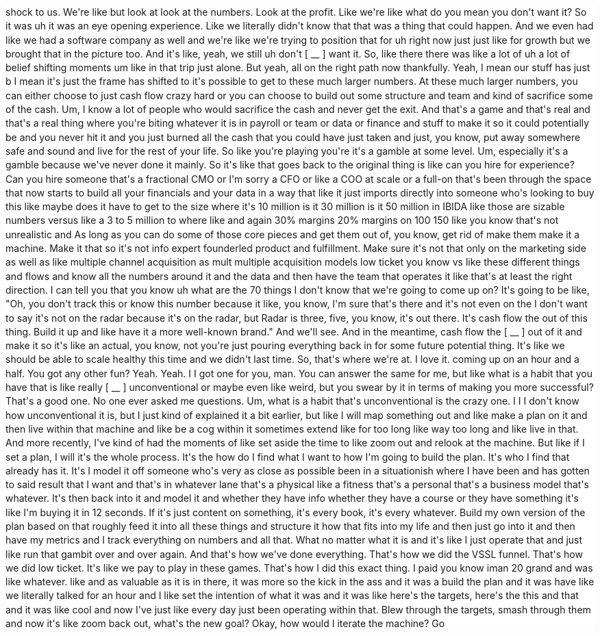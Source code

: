 shock to us. We're like but look at look at the numbers. Look at the profit. Like we're like what do you mean you don't want it? So it was uh it was an eye opening experience. Like we literally didn't know that that was a thing that could happen. And we even had like we had a software company as well and we're like we're trying to position that for uh right now just just like for growth but we brought that in the picture too. And it's like, yeah, we still uh don't [ __ ] want it. So, like there there was like a lot of uh a lot of belief shifting moments um like in that trip just alone. But yeah, all on the right path now thankfully. Yeah, I mean our stuff has just b I mean it's just the frame has shifted to it's possible to get to these much larger numbers. At these much larger numbers, you can either choose to just cash flow crazy hard or you can choose to build out some structure and team and kind of sacrifice some of the cash. Um, I know a lot of people who would sacrifice the cash and never get the exit. And that's a game and that's real and that's a real thing where you're biting whatever it is in payroll or team or data or finance and stuff to make it so it could potentially be and you never hit it and you just burned all the cash that you could have just taken and just, you know, put away somewhere safe and sound and live for the rest of your life. So like you're playing you're it's a gamble at some level. Um, especially it's a gamble because we've never done it mainly. So it's like that goes back to the original thing is like can you hire for experience? Can you hire someone that's a fractional CMO or I'm sorry a CFO or like a COO at scale or a full-on that's been through the space that now starts to build all your financials and your data in a way that like it just imports directly into someone who's looking to buy this like maybe does it have to get to the size where it's 10 million is it 30 million is it 50 million in IBIDA like those are sizable numbers versus like a 3 to 5 million to where like and again 30% margins 20% margins on 100 150 like you know that's not unrealistic and As long as you can do some of those core pieces and get them out of, you know, get rid of make them make it a machine. Make it that so it's not info expert founderled product and fulfillment. Make sure it's not that only on the marketing side as well as like multiple channel acquisition as mult multiple acquisition models low ticket you know vs like these different things and flows and know all the numbers around it and the data and then have the team that operates it like that's at least the right direction. I can tell you that you know uh what are the 70 things I don't know that we're going to come up on? It's going to be like, "Oh, you don't track this or know this number because it like, you know, I'm sure that's there and it's not even on the I don't want to say it's not on the radar because it's on the radar, but Radar is three, five, you know, it's out there. It's cash flow the out of this thing. Build it up and like have it a more well-known brand." And we'll see. And in the meantime, cash flow the [ __ ] out of it and make it so it's like an actual, you know, not you're just pouring everything back in for some future potential thing. It's like we should be able to scale healthy this time and we didn't last time. So, that's where we're at. I love it. coming up on an hour and a half. You got any other fun? Yeah. Yeah. I I got one for you, man. You can answer the same for me, but like what is a habit that you have that is like really [ __ ] unconventional or maybe even like weird, but you swear by it in terms of making you more successful? That's a good one. No one ever asked me questions. Um, what is a habit that's unconventional is the crazy one. I I I don't know how unconventional it is, but I just kind of explained it a bit earlier, but like I will map something out and like make a plan on it and then live within that machine and like be a cog within it sometimes extend like for too long like way too long and like live in that. And more recently, I've kind of had the moments of like set aside the time to like zoom out and relook at the machine. But like if I set a plan, I will it's the whole process. It's the how do I find what I want to how I'm going to build the plan. It's who I find that already has it. It's I model it off someone who's very as close as possible been in a situationish where I have been and has gotten to said result that I want and that's in whatever lane that's a physical like a fitness that's a personal that's a business model that's whatever. It's then back into it and model it and whether they have info whether they have a course or they have something it's like I'm buying it in 12 seconds. If it's just content on something, it's every book, it's every whatever. Build my own version of the plan based on that roughly feed it into all these things and structure it how that fits into my life and then just go into it and then have my metrics and I track everything on numbers and all that. What no matter what it is and it's like I just operate that and just like run that gambit over and over again. And that's how we've done everything. That's how we did the VSSL funnel. That's how we did low ticket. It's like we pay to play in these games. That's how I did this exact thing. I paid you know iman 20 grand and was like whatever. like and as valuable as it is in there, it was more so the kick in the ass and it was a build the plan and it was have like we literally talked for an hour and I like set the intention of what it was and it was like here's the targets, here's the this and that and it was like cool and now I've just like every day just been operating within that. Blew through the targets, smash through them and now it's like zoom back out, what's the new goal? Okay, how would I iterate the machine? Go